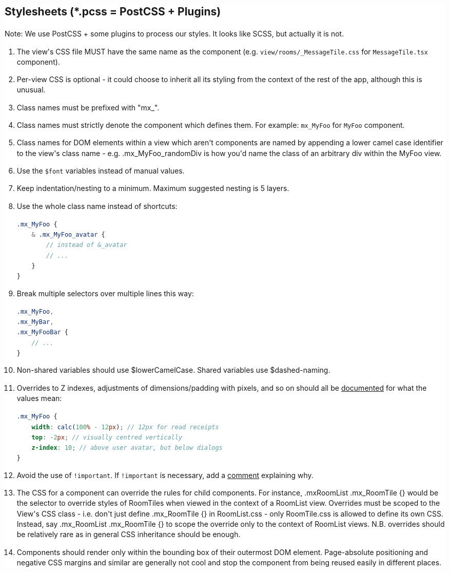 ## Stylesheets (\*.pcss = PostCSS + Plugins)

Note: We use PostCSS + some plugins to process our styles. It looks like SCSS, but actually it is not.

1. The view's CSS file MUST have the same name as the component (e.g. `view/rooms/_MessageTile.css` for `MessageTile.tsx` component).
2. Per-view CSS is optional - it could choose to inherit all its styling from the context of the rest of the app, although this is unusual.
3. Class names must be prefixed with "mx\_".
4. Class names must strictly denote the component which defines them.
   For example: `mx_MyFoo` for `MyFoo` component.
5. Class names for DOM elements within a view which aren't components are named by appending a lower camel case identifier to the view's class name - e.g. .mx_MyFoo_randomDiv is how you'd name the class of an arbitrary div within the MyFoo view.
6. Use the `$font` variables instead of manual values.
7. Keep indentation/nesting to a minimum. Maximum suggested nesting is 5 layers.
8. Use the whole class name instead of shortcuts:

    ```scss
    .mx_MyFoo {
        & .mx_MyFoo_avatar {
            // instead of &_avatar
            // ...
        }
    }
    ```

9. Break multiple selectors over multiple lines this way:

    ```scss
    .mx_MyFoo,
    .mx_MyBar,
    .mx_MyFooBar {
        // ...
    }
    ```

10. Non-shared variables should use $lowerCamelCase. Shared variables use $dashed-naming.
11. Overrides to Z indexes, adjustments of dimensions/padding with pixels, and so on should all be
    [documented](#comments) for what the values mean:

    ```scss
    .mx_MyFoo {
        width: calc(100% - 12px); // 12px for read receipts
        top: -2px; // visually centred vertically
        z-index: 10; // above user avatar, but below dialogs
    }
    ```

12. Avoid the use of `!important`. If `!important` is necessary, add a [comment](#comments) explaining why.
13. The CSS for a component can override the rules for child components. For instance, .mxRoomList .mx_RoomTile {} would be the selector to override styles of RoomTiles when viewed in the context of a RoomList view. Overrides must be scoped to the View's CSS class - i.e. don't just define .mx_RoomTile {} in RoomList.css - only RoomTile.css is allowed to define its own CSS. Instead, say .mx_RoomList .mx_RoomTile {} to scope the override only to the context of RoomList views. N.B. overrides should be relatively rare as in general CSS inheritance should be enough.
14. Components should render only within the bounding box of their outermost DOM element. Page-absolute positioning and negative CSS margins and similar are generally not cool and stop the component from being reused easily in different places.

